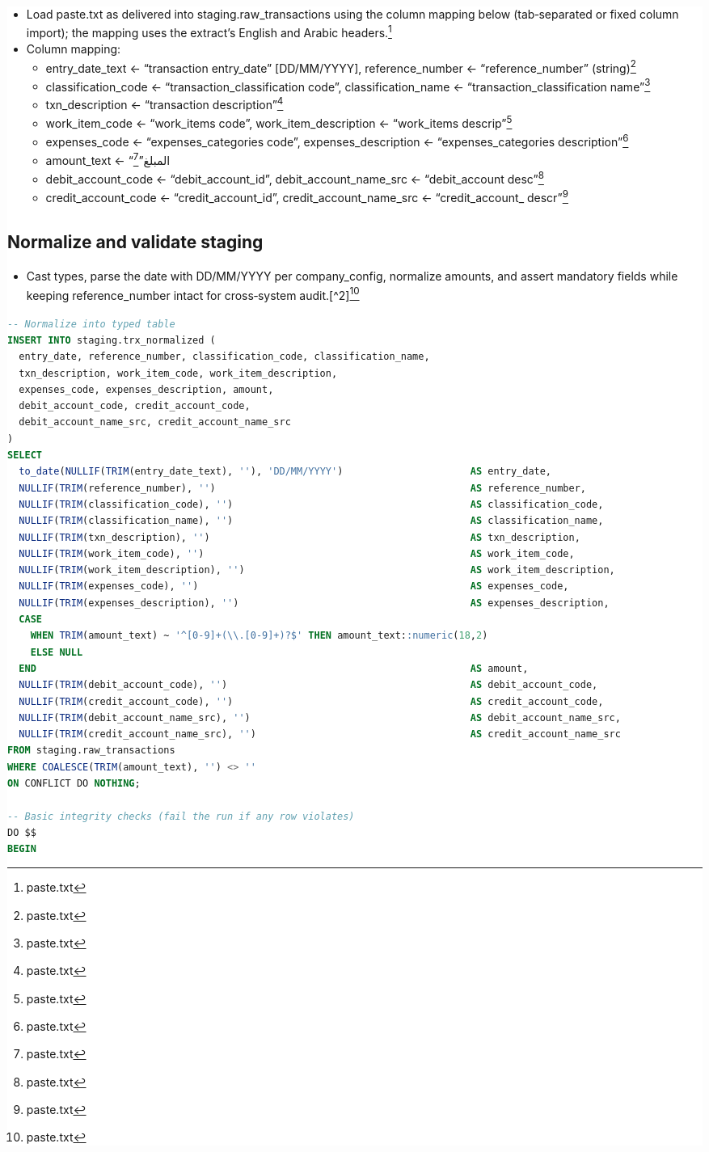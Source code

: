 - Load paste.txt as delivered into staging.raw_transactions using the column mapping below (tab‑separated or fixed column import); the mapping uses the extract’s English and Arabic headers.[^1]
- Column mapping:
    - entry_date_text ← “transaction entry_date” [DD/MM/YYYY], reference_number ← “reference_number” (string)[^1]
    - classification_code ← “transaction_classification code”, classification_name ← “transaction_classification name”[^1]
    - txn_description ← “transaction description”[^1]
    - work_item_code ← “work_items code”, work_item_description ← “work_items descrip”[^1]
    - expenses_code ← “expenses_categories code”, expenses_description ← “expenses_categories description”[^1]
    - amount_text ← “المبلغ”[^1]
    - debit_account_code ← “debit_account_id”, debit_account_name_src ← “debit_account desc”[^1]
    - credit_account_code ← “credit_account_id”, credit_account_name_src ← “credit_account_ descr”[^1]


## Normalize and validate staging

- Cast types, parse the date with DD/MM/YYYY per company_config, normalize amounts, and assert mandatory fields while keeping reference_number intact for cross‑system audit.[^2][^1]

```sql
-- Normalize into typed table
INSERT INTO staging.trx_normalized (
  entry_date, reference_number, classification_code, classification_name,
  txn_description, work_item_code, work_item_description,
  expenses_code, expenses_description, amount,
  debit_account_code, credit_account_code,
  debit_account_name_src, credit_account_name_src
)
SELECT
  to_date(NULLIF(TRIM(entry_date_text), ''), 'DD/MM/YYYY')                      AS entry_date,
  NULLIF(TRIM(reference_number), '')                                            AS reference_number,
  NULLIF(TRIM(classification_code), '')                                         AS classification_code,
  NULLIF(TRIM(classification_name), '')                                         AS classification_name,
  NULLIF(TRIM(txn_description), '')                                             AS txn_description,
  NULLIF(TRIM(work_item_code), '')                                              AS work_item_code,
  NULLIF(TRIM(work_item_description), '')                                       AS work_item_description,
  NULLIF(TRIM(expenses_code), '')                                               AS expenses_code,
  NULLIF(TRIM(expenses_description), '')                                        AS expenses_description,
  CASE
    WHEN TRIM(amount_text) ~ '^[0-9]+(\\.[0-9]+)?$' THEN amount_text::numeric(18,2)
    ELSE NULL
  END                                                                           AS amount,
  NULLIF(TRIM(debit_account_code), '')                                          AS debit_account_code,
  NULLIF(TRIM(credit_account_code), '')                                         AS credit_account_code,
  NULLIF(TRIM(debit_account_name_src), '')                                      AS debit_account_name_src,
  NULLIF(TRIM(credit_account_name_src), '')                                     AS credit_account_name_src
FROM staging.raw_transactions
WHERE COALESCE(TRIM(amount_text), '') <> ''
ON CONFLICT DO NOTHING;

-- Basic integrity checks (fail the run if any row violates)
DO $$
BEGIN
```

[^1]: paste.txt